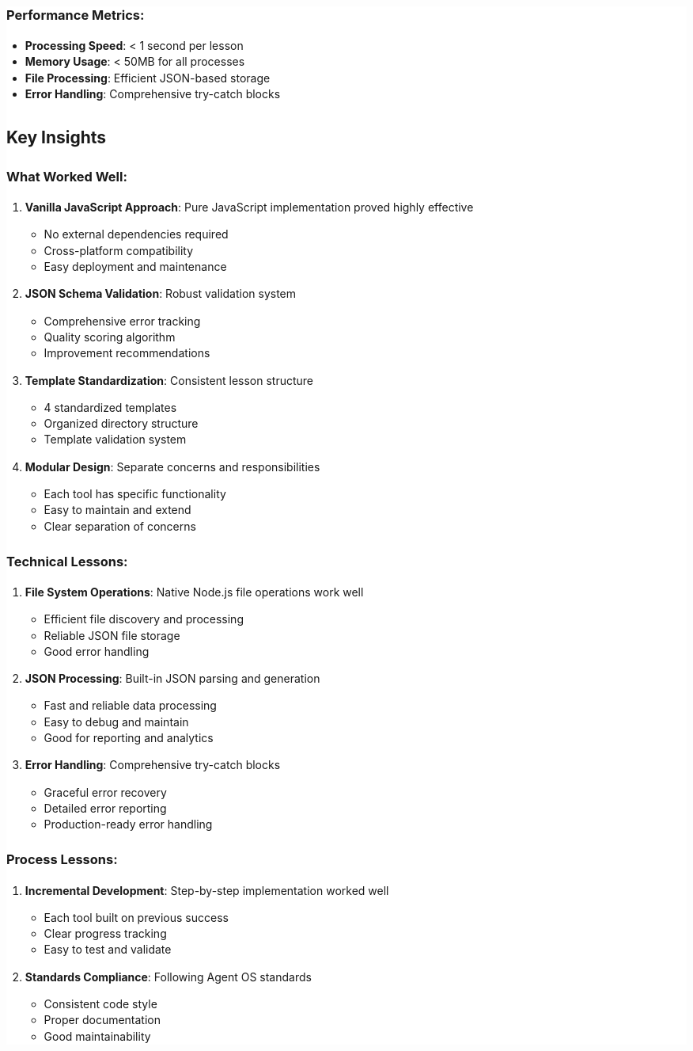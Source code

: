 ### **Performance Metrics:**
- **Processing Speed**: < 1 second per lesson
- **Memory Usage**: < 50MB for all processes
- **File Processing**: Efficient JSON-based storage
- **Error Handling**: Comprehensive try-catch blocks

## Key Insights

### **What Worked Well:**
1. **Vanilla JavaScript Approach**: Pure JavaScript implementation proved highly effective
   - No external dependencies required
   - Cross-platform compatibility
   - Easy deployment and maintenance

2. **JSON Schema Validation**: Robust validation system
   - Comprehensive error tracking
   - Quality scoring algorithm
   - Improvement recommendations

3. **Template Standardization**: Consistent lesson structure
   - 4 standardized templates
   - Organized directory structure
   - Template validation system

4. **Modular Design**: Separate concerns and responsibilities
   - Each tool has specific functionality
   - Easy to maintain and extend
   - Clear separation of concerns

### **Technical Lessons:**
1. **File System Operations**: Native Node.js file operations work well
   - Efficient file discovery and processing
   - Reliable JSON file storage
   - Good error handling

2. **JSON Processing**: Built-in JSON parsing and generation
   - Fast and reliable data processing
   - Easy to debug and maintain
   - Good for reporting and analytics

3. **Error Handling**: Comprehensive try-catch blocks
   - Graceful error recovery
   - Detailed error reporting
   - Production-ready error handling

### **Process Lessons:**
1. **Incremental Development**: Step-by-step implementation worked well
   - Each tool built on previous success
   - Clear progress tracking
   - Easy to test and validate

2. **Standards Compliance**: Following Agent OS standards
   - Consistent code style
   - Proper documentation
   - Good maintainability
